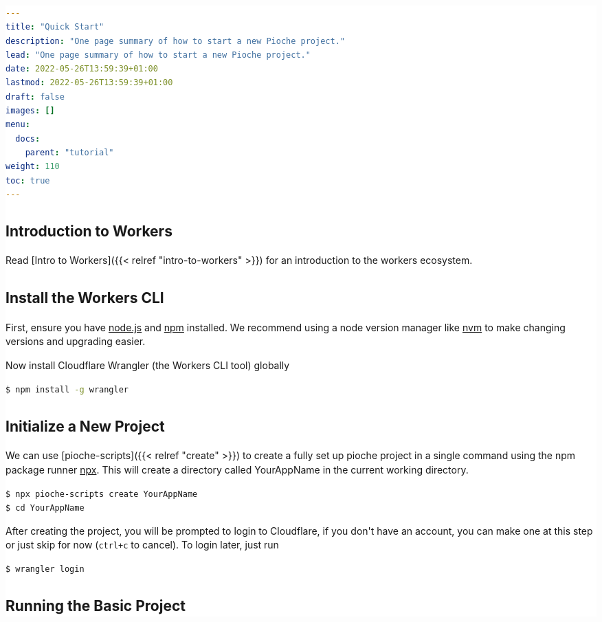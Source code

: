 ```yaml
---
title: "Quick Start"
description: "One page summary of how to start a new Pioche project."
lead: "One page summary of how to start a new Pioche project."
date: 2022-05-26T13:59:39+01:00
lastmod: 2022-05-26T13:59:39+01:00
draft: false
images: []
menu:
  docs:
    parent: "tutorial"
weight: 110
toc: true
---
```


## Introduction to Workers

Read [Intro to Workers]({{< relref "intro-to-workers" >}}) for an introduction to the workers ecosystem.

## Install the Workers CLI

First, ensure you have [node.js](https://nodejs.org/en/) and [npm](https://www.npmjs.com/get-npm) installed. We recommend using a node version manager
like [nvm](https://github.com/nvm-sh/nvm) to make changing versions and upgrading easier.  

Now install Cloudflare Wrangler (the Workers CLI tool) globally

```sh
$ npm install -g wrangler
```

## Initialize a New Project

We can use [pioche-scripts]({{< relref "create" >}}) to create a fully set up pioche project in a single command using the npm package runner [npx](https://docs.npmjs.com/cli/v7/commands/npx). This will create a directory called YourAppName in the current working directory.

```sh
$ npx pioche-scripts create YourAppName
$ cd YourAppName
```

After creating the project, you will be prompted to login to Cloudflare, if you don't have an account, you can make one at this step or just skip for now (`ctrl+c` to cancel). To login later, just run

```sh
$ wrangler login
```

## Running the Basic Project
